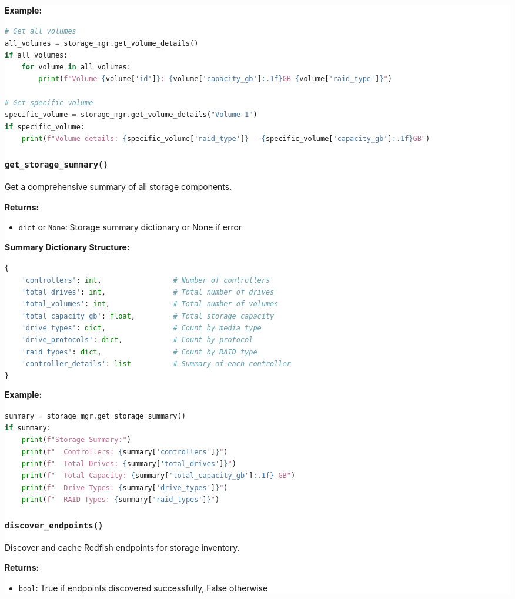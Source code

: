 **Example:**
```python
# Get all volumes
all_volumes = storage_mgr.get_volume_details()
if all_volumes:
    for volume in all_volumes:
        print(f"Volume {volume['id']}: {volume['capacity_gb']:.1f}GB {volume['raid_type']}")

# Get specific volume
specific_volume = storage_mgr.get_volume_details("Volume-1")
if specific_volume:
    print(f"Volume details: {specific_volume['raid_type']} - {specific_volume['capacity_gb']:.1f}GB")
```

### `get_storage_summary()`

Get a comprehensive summary of all storage components.

**Returns:**
- `dict` or `None`: Storage summary dictionary or None if error

**Summary Dictionary Structure:**
```python
{
    'controllers': int,                 # Number of controllers
    'total_drives': int,                # Total number of drives
    'total_volumes': int,               # Total number of volumes
    'total_capacity_gb': float,         # Total storage capacity
    'drive_types': dict,                # Count by media type
    'drive_protocols': dict,            # Count by protocol
    'raid_types': dict,                 # Count by RAID type
    'controller_details': list          # Summary of each controller
}
```

**Example:**
```python
summary = storage_mgr.get_storage_summary()
if summary:
    print(f"Storage Summary:")
    print(f"  Controllers: {summary['controllers']}")
    print(f"  Total Drives: {summary['total_drives']}")
    print(f"  Total Capacity: {summary['total_capacity_gb']:.1f} GB")
    print(f"  Drive Types: {summary['drive_types']}")
    print(f"  RAID Types: {summary['raid_types']}")
```

### `discover_endpoints()`

Discover and cache Redfish endpoints for storage inventory.

**Returns:**
- `bool`: True if endpoints discovered successfully, False otherwise

